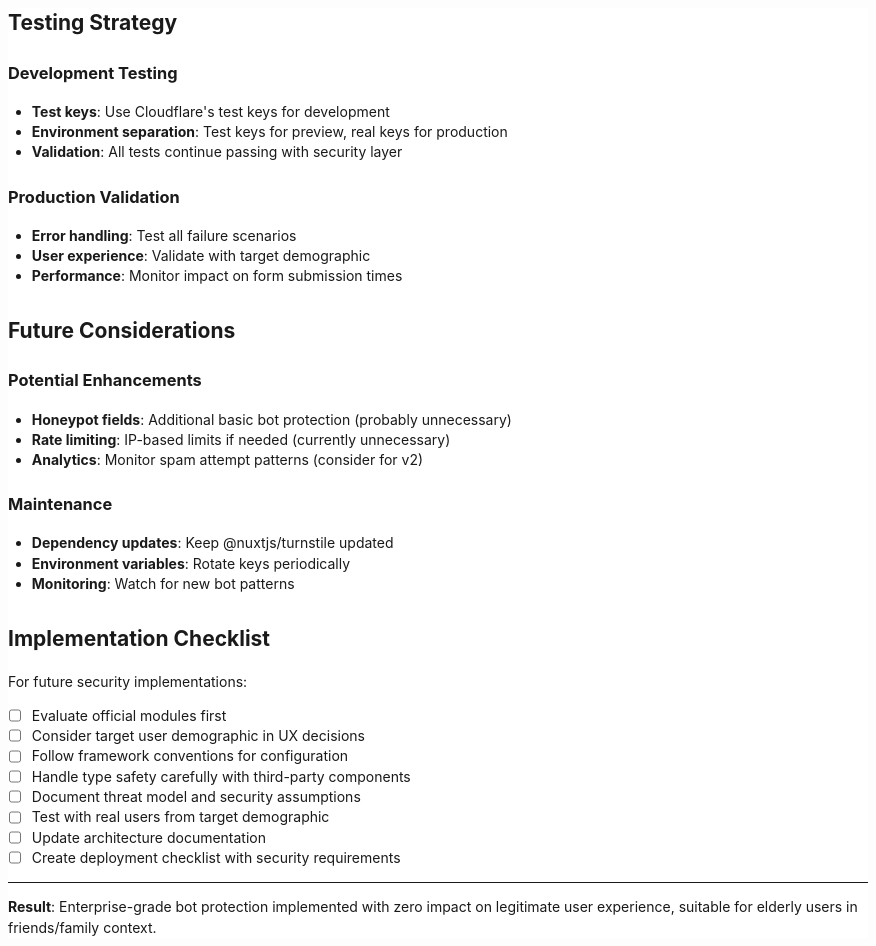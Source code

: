 ## Testing Strategy

### Development Testing
- **Test keys**: Use Cloudflare's test keys for development
- **Environment separation**: Test keys for preview, real keys for production
- **Validation**: All tests continue passing with security layer

### Production Validation
- **Error handling**: Test all failure scenarios
- **User experience**: Validate with target demographic
- **Performance**: Monitor impact on form submission times

## Future Considerations

### Potential Enhancements
- **Honeypot fields**: Additional basic bot protection (probably unnecessary)
- **Rate limiting**: IP-based limits if needed (currently unnecessary)
- **Analytics**: Monitor spam attempt patterns (consider for v2)

### Maintenance
- **Dependency updates**: Keep @nuxtjs/turnstile updated
- **Environment variables**: Rotate keys periodically
- **Monitoring**: Watch for new bot patterns

## Implementation Checklist

For future security implementations:

- [ ] Evaluate official modules first
- [ ] Consider target user demographic in UX decisions
- [ ] Follow framework conventions for configuration
- [ ] Handle type safety carefully with third-party components
- [ ] Document threat model and security assumptions
- [ ] Test with real users from target demographic
- [ ] Update architecture documentation
- [ ] Create deployment checklist with security requirements

---

**Result**: Enterprise-grade bot protection implemented with zero impact on legitimate user experience, suitable for elderly users in friends/family context.